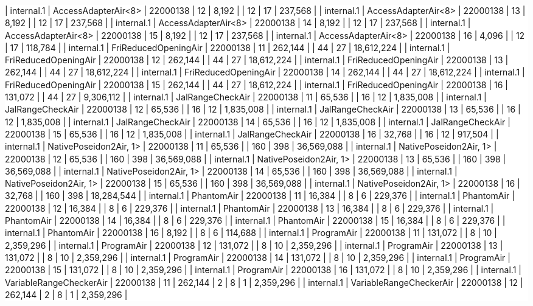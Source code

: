 | internal.1 | AccessAdapterAir<8> | 22000138 | 12 | 8,192 |  | 12 | 17 | 237,568 | 
| internal.1 | AccessAdapterAir<8> | 22000138 | 13 | 8,192 |  | 12 | 17 | 237,568 | 
| internal.1 | AccessAdapterAir<8> | 22000138 | 14 | 8,192 |  | 12 | 17 | 237,568 | 
| internal.1 | AccessAdapterAir<8> | 22000138 | 15 | 8,192 |  | 12 | 17 | 237,568 | 
| internal.1 | AccessAdapterAir<8> | 22000138 | 16 | 4,096 |  | 12 | 17 | 118,784 | 
| internal.1 | FriReducedOpeningAir | 22000138 | 11 | 262,144 |  | 44 | 27 | 18,612,224 | 
| internal.1 | FriReducedOpeningAir | 22000138 | 12 | 262,144 |  | 44 | 27 | 18,612,224 | 
| internal.1 | FriReducedOpeningAir | 22000138 | 13 | 262,144 |  | 44 | 27 | 18,612,224 | 
| internal.1 | FriReducedOpeningAir | 22000138 | 14 | 262,144 |  | 44 | 27 | 18,612,224 | 
| internal.1 | FriReducedOpeningAir | 22000138 | 15 | 262,144 |  | 44 | 27 | 18,612,224 | 
| internal.1 | FriReducedOpeningAir | 22000138 | 16 | 131,072 |  | 44 | 27 | 9,306,112 | 
| internal.1 | JalRangeCheckAir | 22000138 | 11 | 65,536 |  | 16 | 12 | 1,835,008 | 
| internal.1 | JalRangeCheckAir | 22000138 | 12 | 65,536 |  | 16 | 12 | 1,835,008 | 
| internal.1 | JalRangeCheckAir | 22000138 | 13 | 65,536 |  | 16 | 12 | 1,835,008 | 
| internal.1 | JalRangeCheckAir | 22000138 | 14 | 65,536 |  | 16 | 12 | 1,835,008 | 
| internal.1 | JalRangeCheckAir | 22000138 | 15 | 65,536 |  | 16 | 12 | 1,835,008 | 
| internal.1 | JalRangeCheckAir | 22000138 | 16 | 32,768 |  | 16 | 12 | 917,504 | 
| internal.1 | NativePoseidon2Air<BabyBearParameters>, 1> | 22000138 | 11 | 65,536 |  | 160 | 398 | 36,569,088 | 
| internal.1 | NativePoseidon2Air<BabyBearParameters>, 1> | 22000138 | 12 | 65,536 |  | 160 | 398 | 36,569,088 | 
| internal.1 | NativePoseidon2Air<BabyBearParameters>, 1> | 22000138 | 13 | 65,536 |  | 160 | 398 | 36,569,088 | 
| internal.1 | NativePoseidon2Air<BabyBearParameters>, 1> | 22000138 | 14 | 65,536 |  | 160 | 398 | 36,569,088 | 
| internal.1 | NativePoseidon2Air<BabyBearParameters>, 1> | 22000138 | 15 | 65,536 |  | 160 | 398 | 36,569,088 | 
| internal.1 | NativePoseidon2Air<BabyBearParameters>, 1> | 22000138 | 16 | 32,768 |  | 160 | 398 | 18,284,544 | 
| internal.1 | PhantomAir | 22000138 | 11 | 16,384 |  | 8 | 6 | 229,376 | 
| internal.1 | PhantomAir | 22000138 | 12 | 16,384 |  | 8 | 6 | 229,376 | 
| internal.1 | PhantomAir | 22000138 | 13 | 16,384 |  | 8 | 6 | 229,376 | 
| internal.1 | PhantomAir | 22000138 | 14 | 16,384 |  | 8 | 6 | 229,376 | 
| internal.1 | PhantomAir | 22000138 | 15 | 16,384 |  | 8 | 6 | 229,376 | 
| internal.1 | PhantomAir | 22000138 | 16 | 8,192 |  | 8 | 6 | 114,688 | 
| internal.1 | ProgramAir | 22000138 | 11 | 131,072 |  | 8 | 10 | 2,359,296 | 
| internal.1 | ProgramAir | 22000138 | 12 | 131,072 |  | 8 | 10 | 2,359,296 | 
| internal.1 | ProgramAir | 22000138 | 13 | 131,072 |  | 8 | 10 | 2,359,296 | 
| internal.1 | ProgramAir | 22000138 | 14 | 131,072 |  | 8 | 10 | 2,359,296 | 
| internal.1 | ProgramAir | 22000138 | 15 | 131,072 |  | 8 | 10 | 2,359,296 | 
| internal.1 | ProgramAir | 22000138 | 16 | 131,072 |  | 8 | 10 | 2,359,296 | 
| internal.1 | VariableRangeCheckerAir | 22000138 | 11 | 262,144 | 2 | 8 | 1 | 2,359,296 | 
| internal.1 | VariableRangeCheckerAir | 22000138 | 12 | 262,144 | 2 | 8 | 1 | 2,359,296 | 